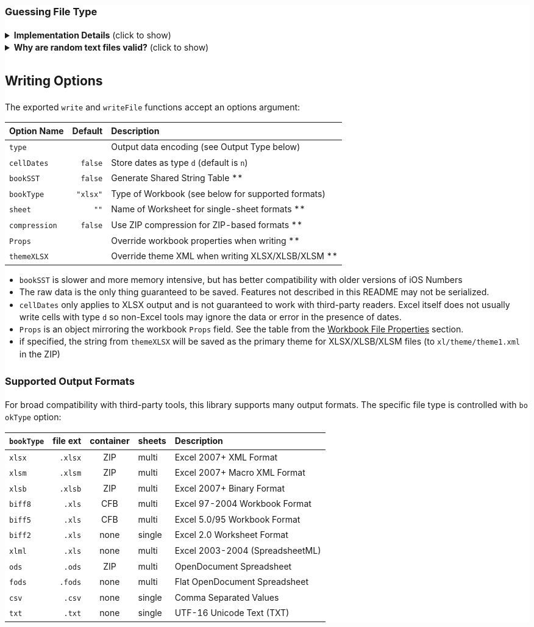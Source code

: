 ### Guessing File Type

<details><summary><b>Implementation Details</b> (click to show)</summary></details>

<details><summary><b>Why are random text files valid?</b> (click to show)</summary></details>

## Writing Options

The exported `write` and `writeFile` functions accept an options argument:

| Option Name |  Default | Description                                         |
| :---------- | -------: | :-------------------------------------------------- |
|`type`       |          | Output data encoding (see Output Type below)        |
|`cellDates`  |  `false` | Store dates as type `d` (default is `n`)            |
|`bookSST`    |  `false` | Generate Shared String Table **                     |
|`bookType`   | `"xlsx"` | Type of Workbook (see below for supported formats)  |
|`sheet`      |     `""` | Name of Worksheet for single-sheet formats **       |
|`compression`|  `false` | Use ZIP compression for ZIP-based formats **        |
|`Props`      |          | Override workbook properties when writing **        |
|`themeXLSX`  |          | Override theme XML when writing XLSX/XLSB/XLSM **   |

- `bookSST` is slower and more memory intensive, but has better compatibility
  with older versions of iOS Numbers
- The raw data is the only thing guaranteed to be saved.  Features not described
  in this README may not be serialized.
- `cellDates` only applies to XLSX output and is not guaranteed to work with
  third-party readers.  Excel itself does not usually write cells with type `d`
  so non-Excel tools may ignore the data or error in the presence of dates.
- `Props` is an object mirroring the workbook `Props` field.  See the table from
  the [Workbook File Properties](#workbook-file-properties) section.
- if specified, the string from `themeXLSX` will be saved as the primary theme
  for XLSX/XLSB/XLSM files (to `xl/theme/theme1.xml` in the ZIP)

### Supported Output Formats

For broad compatibility with third-party tools, this library supports many
output formats.  The specific file type is controlled with `bookType` option:

| `bookType` | file ext | container | sheets | Description                     |
| :--------- | -------: | :-------: | :----- |:------------------------------- |
| `xlsx`     | `.xlsx`  |    ZIP    | multi  | Excel 2007+ XML Format          |
| `xlsm`     | `.xlsm`  |    ZIP    | multi  | Excel 2007+ Macro XML Format    |
| `xlsb`     | `.xlsb`  |    ZIP    | multi  | Excel 2007+ Binary Format       |
| `biff8`    | `.xls`   |    CFB    | multi  | Excel 97-2004 Workbook Format   |
| `biff5`    | `.xls`   |    CFB    | multi  | Excel 5.0/95 Workbook Format    |
| `biff2`    | `.xls`   |   none    | single | Excel 2.0 Worksheet Format      |
| `xlml`     | `.xls`   |   none    | multi  | Excel 2003-2004 (SpreadsheetML) |
| `ods`      | `.ods`   |    ZIP    | multi  | OpenDocument Spreadsheet        |
| `fods`     | `.fods`  |   none    | multi  | Flat OpenDocument Spreadsheet   |
| `csv`      | `.csv`   |   none    | single | Comma Separated Values          |
| `txt`      | `.txt`   |   none    | single | UTF-16 Unicode Text (TXT)       |